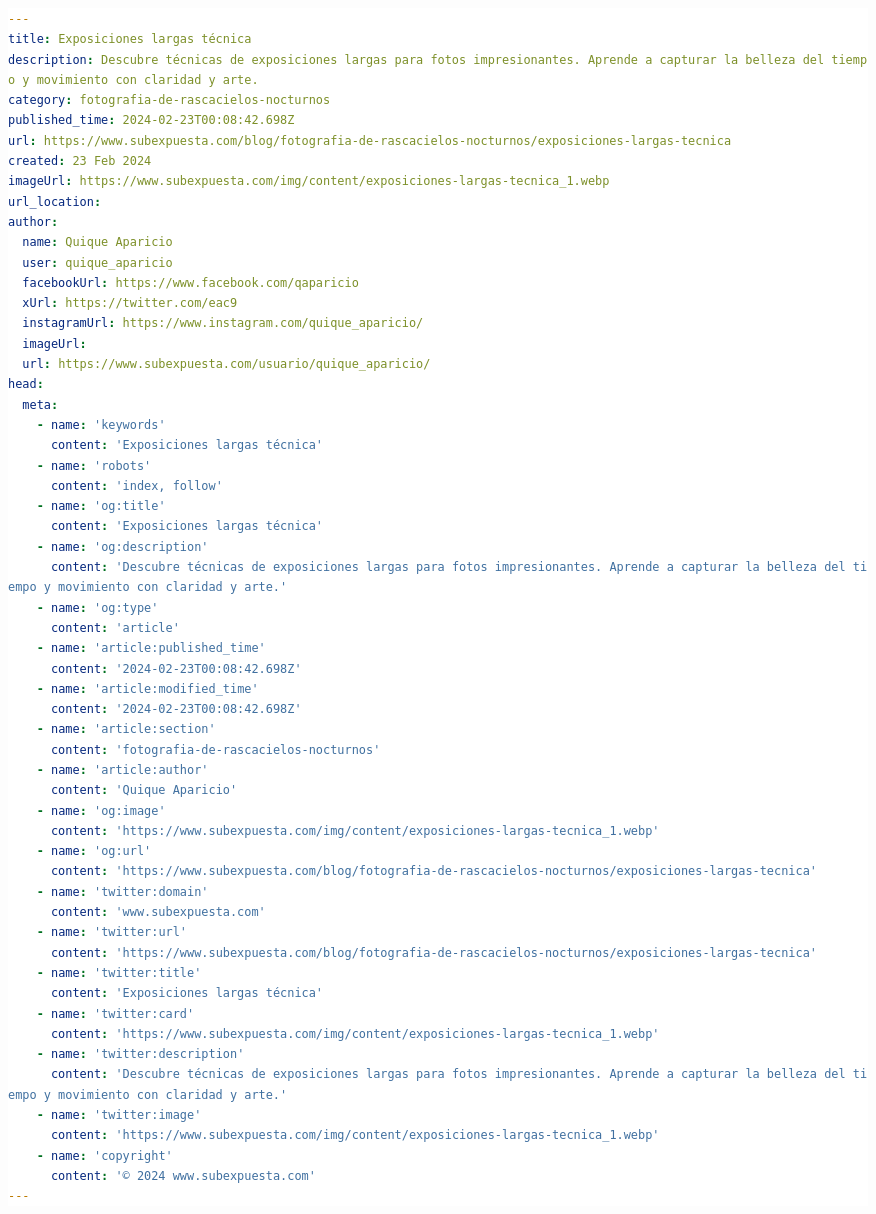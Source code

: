 ```yaml
---
title: Exposiciones largas técnica
description: Descubre técnicas de exposiciones largas para fotos impresionantes. Aprende a capturar la belleza del tiempo y movimiento con claridad y arte.
category: fotografia-de-rascacielos-nocturnos
published_time: 2024-02-23T00:08:42.698Z
url: https://www.subexpuesta.com/blog/fotografia-de-rascacielos-nocturnos/exposiciones-largas-tecnica
created: 23 Feb 2024
imageUrl: https://www.subexpuesta.com/img/content/exposiciones-largas-tecnica_1.webp
url_location:
author:
  name: Quique Aparicio
  user: quique_aparicio
  facebookUrl: https://www.facebook.com/qaparicio
  xUrl: https://twitter.com/eac9
  instagramUrl: https://www.instagram.com/quique_aparicio/
  imageUrl: 
  url: https://www.subexpuesta.com/usuario/quique_aparicio/
head:
  meta:
    - name: 'keywords'
      content: 'Exposiciones largas técnica'
    - name: 'robots'
      content: 'index, follow'
    - name: 'og:title'
      content: 'Exposiciones largas técnica'
    - name: 'og:description'
      content: 'Descubre técnicas de exposiciones largas para fotos impresionantes. Aprende a capturar la belleza del tiempo y movimiento con claridad y arte.'
    - name: 'og:type'
      content: 'article'
    - name: 'article:published_time'
      content: '2024-02-23T00:08:42.698Z'
    - name: 'article:modified_time'
      content: '2024-02-23T00:08:42.698Z'
    - name: 'article:section'
      content: 'fotografia-de-rascacielos-nocturnos'
    - name: 'article:author'
      content: 'Quique Aparicio'
    - name: 'og:image'
      content: 'https://www.subexpuesta.com/img/content/exposiciones-largas-tecnica_1.webp'
    - name: 'og:url'
      content: 'https://www.subexpuesta.com/blog/fotografia-de-rascacielos-nocturnos/exposiciones-largas-tecnica'
    - name: 'twitter:domain'
      content: 'www.subexpuesta.com'
    - name: 'twitter:url'
      content: 'https://www.subexpuesta.com/blog/fotografia-de-rascacielos-nocturnos/exposiciones-largas-tecnica'
    - name: 'twitter:title'
      content: 'Exposiciones largas técnica'
    - name: 'twitter:card'
      content: 'https://www.subexpuesta.com/img/content/exposiciones-largas-tecnica_1.webp'
    - name: 'twitter:description'
      content: 'Descubre técnicas de exposiciones largas para fotos impresionantes. Aprende a capturar la belleza del tiempo y movimiento con claridad y arte.'
    - name: 'twitter:image'
      content: 'https://www.subexpuesta.com/img/content/exposiciones-largas-tecnica_1.webp'
    - name: 'copyright'
      content: '© 2024 www.subexpuesta.com'
---
```